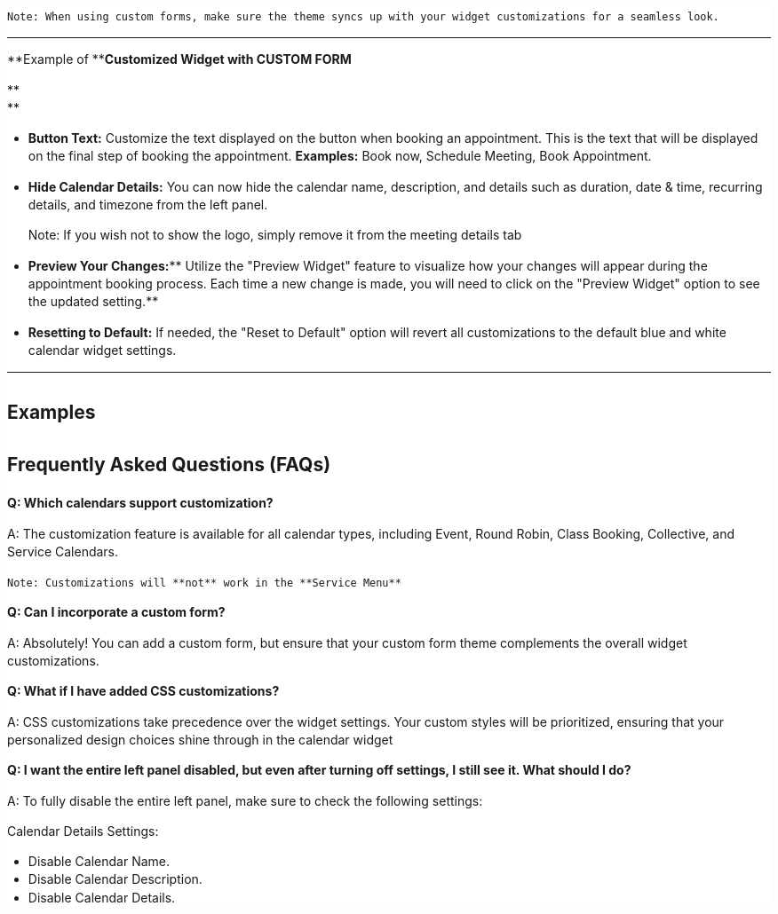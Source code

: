     Note: When using custom forms, make sure the theme syncs up with your widget customizations for a seamless look.

* * *

**Example of  ****Customized Widget with CUSTOM FORM**

**  
**

  * **Button Text:**  Customize the text displayed on the button when booking an appointment. This is the text that will be displayed on the final step of booking the appointment. **Examples:** Book now, Schedule Meeting, Book Appointment.

  * **Hide Calendar Details:**  You can now hide the calendar name, description, and details such as duration, date & time, recurring details, and timezone from the left panel.

    Note: If you wish not to show the logo, simply remove it from the meeting details tab

  * **Preview Your Changes:****  Utilize the "Preview Widget" feature to visualize how your changes will appear during the appointment booking process. Each time a new change is made, you will need to click on the "Preview Widget" option to see the updated setting.**

  * **Resetting to Default:** If needed, the "Reset to Default" option will revert all customizations to the default blue and white calendar widget settings.

* * *

## **Examples**

## **Frequently Asked Questions (FAQs)**

**Q: Which calendars support customization?**

A: The customization feature is available for all calendar types, including Event, Round Robin, Class Booking, Collective, and Service Calendars.

    Note: Customizations will **not** work in the **Service Menu**

**Q: Can I incorporate a custom form?**

A: Absolutely! You can add a custom form, but ensure that your custom form theme complements the overall widget customizations.

**Q: What if I have added CSS customizations?**

A: CSS customizations take precedence over the widget settings. Your custom styles will be prioritized, ensuring that your personalized design choices shine through in the calendar widget

**Q: I want the entire left panel disabled, but even after turning off settings, I still see it. What should I do?**

A: To fully disable the entire left panel, make sure to check the following settings:

Calendar Details Settings:

  * Disable Calendar Name.
  * Disable Calendar Description.
  * Disable Calendar Details.
